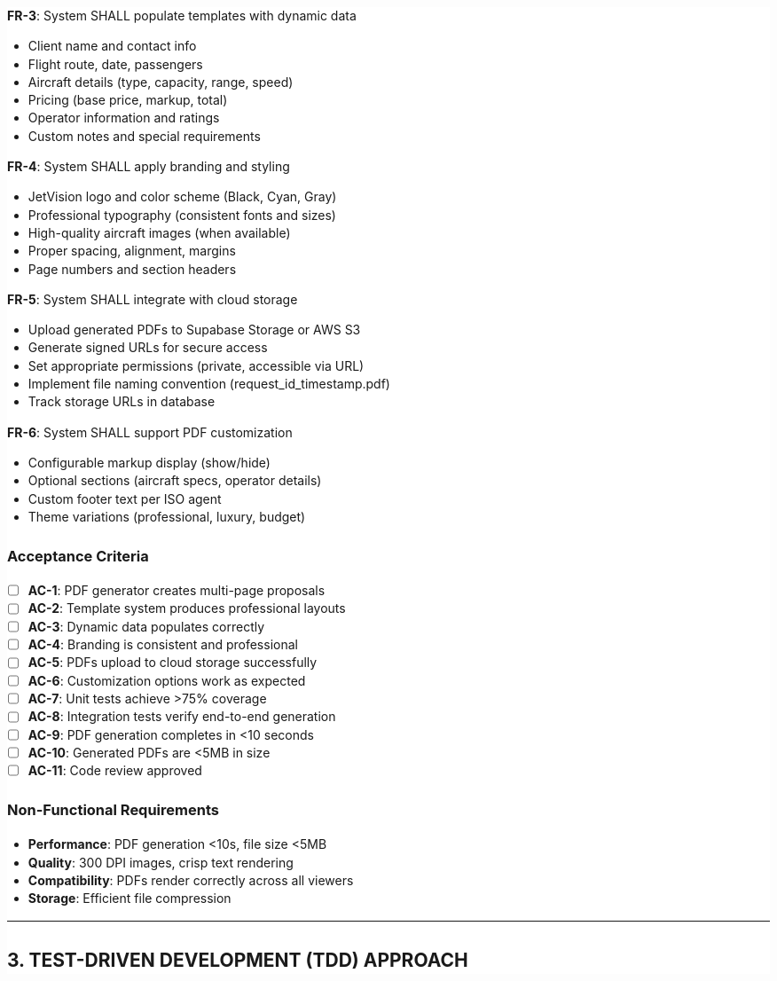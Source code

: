 **FR-3**: System SHALL populate templates with dynamic data
- Client name and contact info
- Flight route, date, passengers
- Aircraft details (type, capacity, range, speed)
- Pricing (base price, markup, total)
- Operator information and ratings
- Custom notes and special requirements

**FR-4**: System SHALL apply branding and styling
- JetVision logo and color scheme (Black, Cyan, Gray)
- Professional typography (consistent fonts and sizes)
- High-quality aircraft images (when available)
- Proper spacing, alignment, margins
- Page numbers and section headers

**FR-5**: System SHALL integrate with cloud storage
- Upload generated PDFs to Supabase Storage or AWS S3
- Generate signed URLs for secure access
- Set appropriate permissions (private, accessible via URL)
- Implement file naming convention (request_id_timestamp.pdf)
- Track storage URLs in database

**FR-6**: System SHALL support PDF customization
- Configurable markup display (show/hide)
- Optional sections (aircraft specs, operator details)
- Custom footer text per ISO agent
- Theme variations (professional, luxury, budget)

### Acceptance Criteria

- [ ] **AC-1**: PDF generator creates multi-page proposals
- [ ] **AC-2**: Template system produces professional layouts
- [ ] **AC-3**: Dynamic data populates correctly
- [ ] **AC-4**: Branding is consistent and professional
- [ ] **AC-5**: PDFs upload to cloud storage successfully
- [ ] **AC-6**: Customization options work as expected
- [ ] **AC-7**: Unit tests achieve >75% coverage
- [ ] **AC-8**: Integration tests verify end-to-end generation
- [ ] **AC-9**: PDF generation completes in <10 seconds
- [ ] **AC-10**: Generated PDFs are <5MB in size
- [ ] **AC-11**: Code review approved

### Non-Functional Requirements

- **Performance**: PDF generation <10s, file size <5MB
- **Quality**: 300 DPI images, crisp text rendering
- **Compatibility**: PDFs render correctly across all viewers
- **Storage**: Efficient file compression

---

## 3. TEST-DRIVEN DEVELOPMENT (TDD) APPROACH
